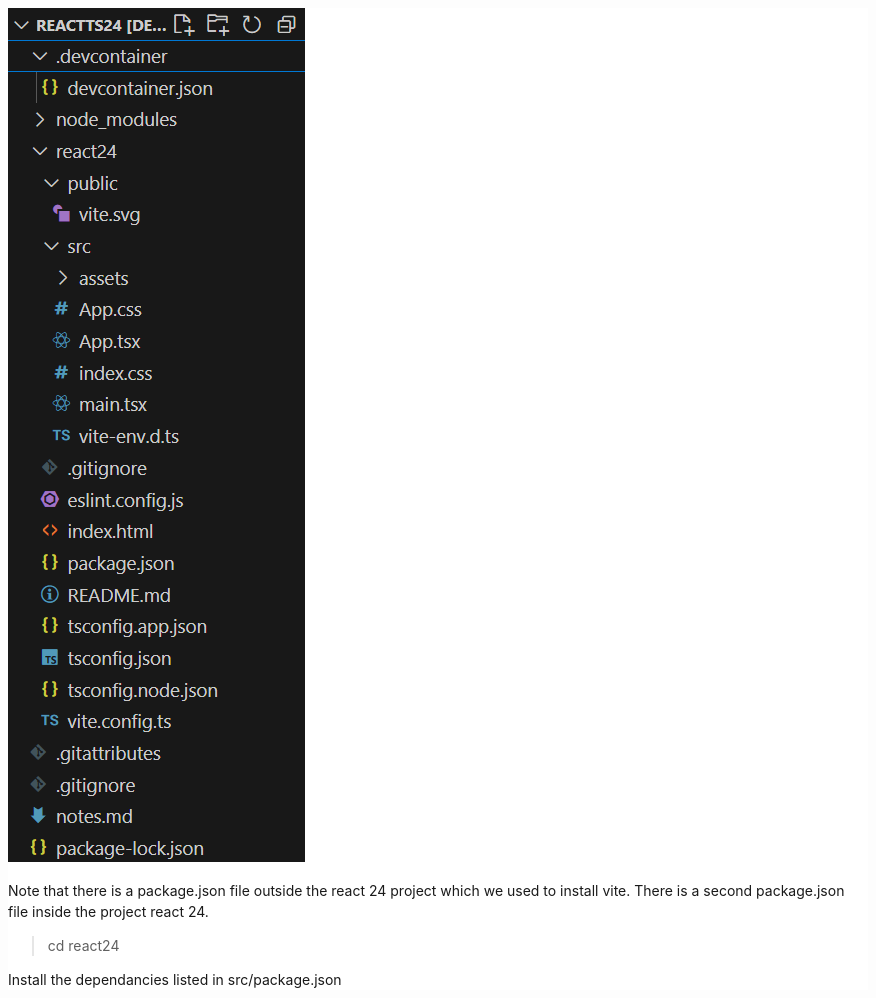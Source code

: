 ![starter structure](images/starterStructure.png)

Note that there is a package.json file outside the react 24 project which we used to install vite.  There is a second package.json file inside the project react 24.

> cd react24



Install the dependancies listed in src/package.json
